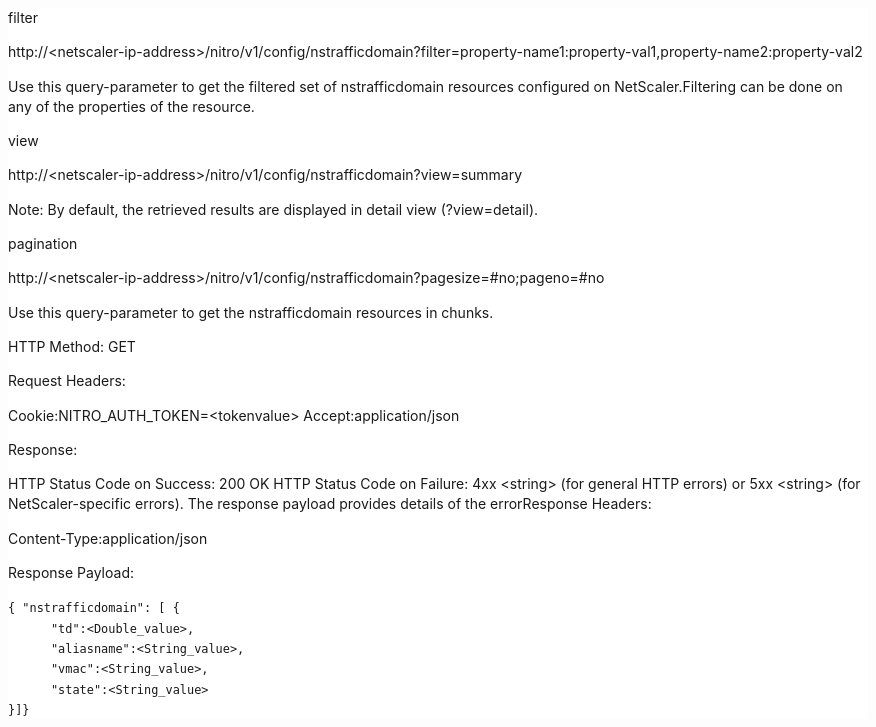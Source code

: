 filter

http://&lt;netscaler-ip-address&gt;/nitro/v1/config/nstrafficdomain?filter=property-name1:property-val1,property-name2:property-val2

Use this query-parameter to get the filtered set of nstrafficdomain resources configured on NetScaler.Filtering can be done on any of the properties of the resource.





view

http://&lt;netscaler-ip-address&gt;/nitro/v1/config/nstrafficdomain?view=summary

Note: By default, the retrieved results are displayed in detail view (?view=detail).





pagination

http://&lt;netscaler-ip-address&gt;/nitro/v1/config/nstrafficdomain?pagesize=#no;pageno=#no

Use this query-parameter to get the nstrafficdomain resources in chunks.







HTTP Method: GET

Request Headers:



Cookie:NITRO_AUTH_TOKEN=&lt;tokenvalue&gt;
Accept:application/json



Response:

HTTP Status Code on Success: 200 OK
HTTP Status Code on Failure: 4xx &lt;string&gt; (for general HTTP errors) or 5xx &lt;string&gt; (for NetScaler-specific errors). The response payload provides details of the errorResponse Headers:



Content-Type:application/json



Response Payload: 
```
{ "nstrafficdomain": [ {
      "td":<Double_value>,
      "aliasname":<String_value>,
      "vmac":<String_value>,
      "state":<String_value>
}]}
```


